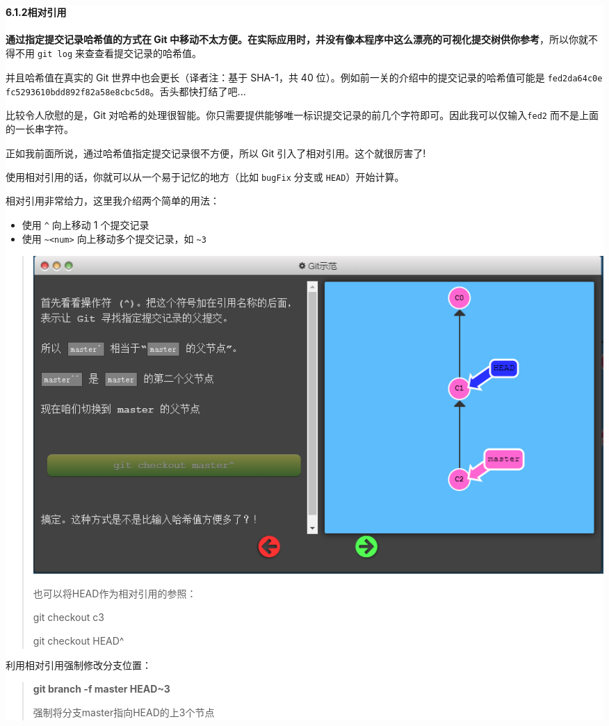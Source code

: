 #### 6.1.2相对引用

**通过指定提交记录哈希值的方式在 Git 中移动不太方便。在实际应用时，并没有像本程序中这么漂亮的可视化提交树供你参考**，所以你就不得不用 `git log` 来查查看提交记录的哈希值。

并且哈希值在真实的 Git 世界中也会更长（译者注：基于 SHA-1，共 40 位）。例如前一关的介绍中的提交记录的哈希值可能是 `fed2da64c0efc5293610bdd892f82a58e8cbc5d8`。舌头都快打结了吧...

比较令人欣慰的是，Git 对哈希的处理很智能。你只需要提供能够唯一标识提交记录的前几个字符即可。因此我可以仅输入`fed2` 而不是上面的一长串字符。

正如我前面所说，通过哈希值指定提交记录很不方便，所以 Git 引入了相对引用。这个就很厉害了!

使用相对引用的话，你就可以从一个易于记忆的地方（比如 `bugFix` 分支或 `HEAD`）开始计算。

相对引用非常给力，这里我介绍两个简单的用法：

- 使用 `^` 向上移动 1 个提交记录
- 使用 `~<num>` 向上移动多个提交记录，如 `~3`

> ![1570188310251](Git与GitHub的学习笔记-实验楼.assets/1570188310251.png)
>
> 也可以将HEAD作为相对引用的参照：
>
> git checkout c3
>
> git checkout HEAD^

利用相对引用强制修改分支位置：

> **git branch -f master HEAD~3**
>
> 强制将分支master指向HEAD的上3个节点
>